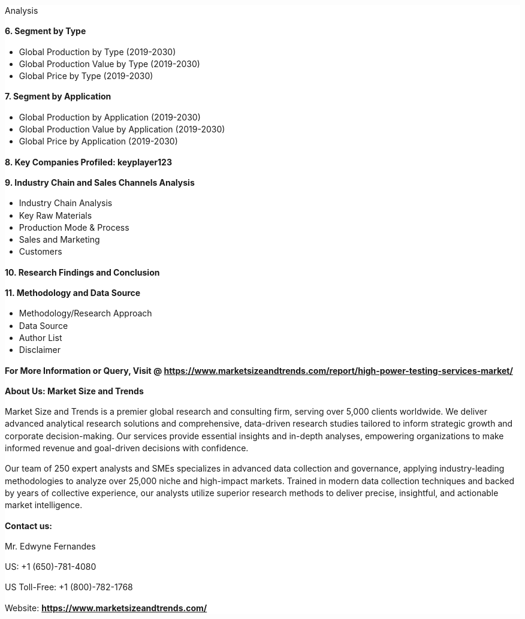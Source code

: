 Analysis&nbsp;</li></ul><p><strong>6. Segment by Type</strong></p><ul><li>Global Production by Type (2019-2030)</li><li>Global Production Value by Type (2019-2030)</li><li>Global Price by Type (2019-2030)</li></ul><p><strong>7. Segment by Application</strong></p><ul><li>Global Production by Application (2019-2030)</li><li>Global Production Value by Application (2019-2030)</li><li>Global Price by Application (2019-2030)</li></ul><p><strong>8. Key Companies Profiled: keyplayer123</strong></p><p><strong>9. Industry Chain and Sales Channels Analysis</strong></p><ul><li>Industry Chain Analysis</li><li>Key Raw Materials</li><li>Production Mode &amp; Process</li><li>Sales and Marketing</li><li>Customers</li></ul><p><strong>10. Research Findings and Conclusion</strong></p><p><strong>11. Methodology and Data Source</strong></p><ul><li>Methodology/Research Approach</li><li>Data Source</li><li>Author List</li><li>Disclaimer</li></ul></p><p><strong>For More Information or Query, Visit @ <a href="https://www.marketsizeandtrends.com/report/high-power-testing-services-market/">https://www.marketsizeandtrends.com/report/high-power-testing-services-market/</a></strong></p><p><strong>About Us: Market Size and Trends</strong></p><p>Market Size and Trends is a premier global research and consulting firm, serving over 5,000 clients worldwide. We deliver advanced analytical research solutions and comprehensive, data-driven research studies tailored to inform strategic growth and corporate decision-making. Our services provide essential insights and in-depth analyses, empowering organizations to make informed revenue and goal-driven decisions with confidence.</p><p>Our team of 250 expert analysts and SMEs specializes in advanced data collection and governance, applying industry-leading methodologies to analyze over 25,000 niche and high-impact markets. Trained in modern data collection techniques and backed by years of collective experience, our analysts utilize superior research methods to deliver precise, insightful, and actionable market intelligence.</p><p><strong>Contact us:</strong></p><p>Mr. Edwyne Fernandes</p><p>US: +1 (650)-781-4080</p><p>US Toll-Free: +1 (800)-782-1768</p><p>Website: <strong><a href="https://www.marketsizeandtrends.com/">https://www.marketsizeandtrends.com/</a></strong></p>
